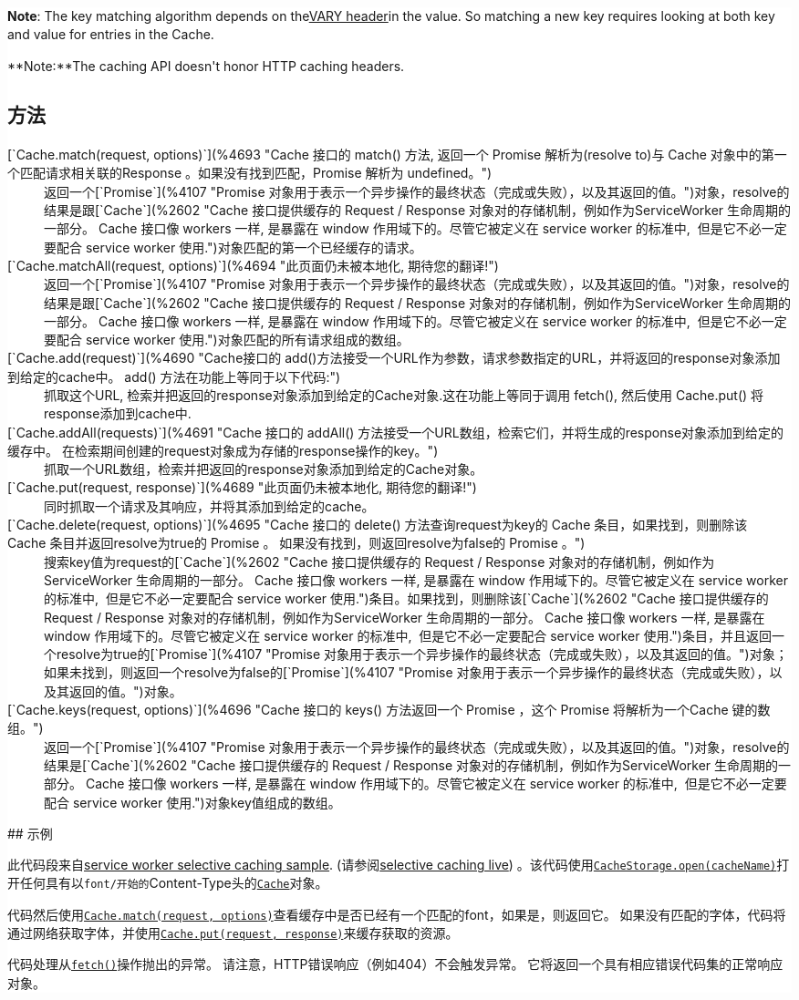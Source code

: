 


**Note**: The key matching algorithm depends on the[VARY header](%4692 "")in the value. So matching a new key requires looking at both key and value for entries in the Cache.




**Note:**The caching API doesn&#39;t honor HTTP caching headers.



## 方法<a name="方法"></a>
<dl><dt>[`Cache.match(request, options)`](%4693 "Cache 接口的 match() 方法, 返回一个 Promise 解析为(resolve to)与 Cache 对象中的第一个匹配请求相关联的Response 。如果没有找到匹配，Promise 解析为 undefined。")</dt><dd>返回一个[`Promise`](%4107 "Promise 对象用于表示一个异步操作的最终状态（完成或失败），以及其返回的值。")对象，resolve的结果是跟[`Cache`](%2602 "Cache 接口提供缓存的 Request / Response 对象对的存储机制，例如作为ServiceWorker 生命周期的一部分。 Cache 接口像 workers 一样, 是暴露在 window 作用域下的。尽管它被定义在 service worker 的标准中,  但是它不必一定要配合 service worker 使用.")对象匹配的第一个已经缓存的请求。</dd><dt>[`Cache.matchAll(request, options)`](%4694 "此页面仍未被本地化, 期待您的翻译!")</dt><dd>返回一个[`Promise`](%4107 "Promise 对象用于表示一个异步操作的最终状态（完成或失败），以及其返回的值。")对象，resolve的结果是跟[`Cache`](%2602 "Cache 接口提供缓存的 Request / Response 对象对的存储机制，例如作为ServiceWorker 生命周期的一部分。 Cache 接口像 workers 一样, 是暴露在 window 作用域下的。尽管它被定义在 service worker 的标准中,  但是它不必一定要配合 service worker 使用.")对象匹配的所有请求组成的数组。</dd><dt>[`Cache.add(request)`](%4690 "Cache接口的 add()方法接受一个URL作为参数，请求参数指定的URL，并将返回的response对象添加到给定的cache中。 add() 方法在功能上等同于以下代码:")</dt><dd>抓取这个URL, 检索并把返回的response对象添加到给定的Cache对象.这在功能上等同于调用 fetch(), 然后使用 Cache.put() 将response添加到cache中.</dd><dt>[`Cache.addAll(requests)`](%4691 "Cache 接口的 addAll() 方法接受一个URL数组，检索它们，并将生成的response对象添加到给定的缓存中。 在检索期间创建的request对象成为存储的response操作的key。")</dt><dd>抓取一个URL数组，检索并把返回的response对象添加到给定的Cache对象。</dd><dt>[`Cache.put(request, response)`](%4689 "此页面仍未被本地化, 期待您的翻译!")</dt><dd>同时抓取一个请求及其响应，并将其添加到给定的cache。</dd><dt>[`Cache.delete(request, options)`](%4695 "Cache 接口的 delete() 方法查询request为key的 Cache 条目，如果找到，则删除该 Cache 条目并返回resolve为true的 Promise 。 如果没有找到，则返回resolve为false的 Promise 。")</dt><dd>搜索key值为request的[`Cache`](%2602 "Cache 接口提供缓存的 Request / Response 对象对的存储机制，例如作为ServiceWorker 生命周期的一部分。 Cache 接口像 workers 一样, 是暴露在 window 作用域下的。尽管它被定义在 service worker 的标准中,  但是它不必一定要配合 service worker 使用.")条目。如果找到，则删除该[`Cache`](%2602 "Cache 接口提供缓存的 Request / Response 对象对的存储机制，例如作为ServiceWorker 生命周期的一部分。 Cache 接口像 workers 一样, 是暴露在 window 作用域下的。尽管它被定义在 service worker 的标准中,  但是它不必一定要配合 service worker 使用.")条目，并且返回一个resolve为true的[`Promise`](%4107 "Promise 对象用于表示一个异步操作的最终状态（完成或失败），以及其返回的值。")对象；如果未找到，则返回一个resolve为false的[`Promise`](%4107 "Promise 对象用于表示一个异步操作的最终状态（完成或失败），以及其返回的值。")对象。</dd><dt>[`Cache.keys(request, options)`](%4696 "Cache 接口的 keys() 方法返回一个 Promise ，这个 Promise 将解析为一个Cache 键的数组。")</dt><dd>返回一个[`Promise`](%4107 "Promise 对象用于表示一个异步操作的最终状态（完成或失败），以及其返回的值。")对象，resolve的结果是[`Cache`](%2602 "Cache 接口提供缓存的 Request / Response 对象对的存储机制，例如作为ServiceWorker 生命周期的一部分。 Cache 接口像 workers 一样, 是暴露在 window 作用域下的。尽管它被定义在 service worker 的标准中,  但是它不必一定要配合 service worker 使用.")对象key值组成的数组。</dd></dl>
## 示例<a name="示例"></a>


此代码段来自[service worker selective caching sample](%4697 ""). (请参阅[selective caching live](%4698 "")) 。该代码使用[`CacheStorage.open(cacheName)`](%4687 "此页面仍未被本地化, 期待您的翻译!")打开任何具有以`font/开始的`Content-Type头的[`Cache`](%2602 "Cache 接口提供缓存的 Request / Response 对象对的存储机制，例如作为ServiceWorker 生命周期的一部分。 Cache 接口像 workers 一样, 是暴露在 window 作用域下的。尽管它被定义在 service worker 的标准中,  但是它不必一定要配合 service worker 使用.")对象。



代码然后使用[`Cache.match(request, options)`](%4693 "Cache 接口的 match() 方法, 返回一个 Promise 解析为(resolve to)与 Cache 对象中的第一个匹配请求相关联的Response 。如果没有找到匹配，Promise 解析为 undefined。")查看缓存中是否已经有一个匹配的font，如果是，则返回它。 如果没有匹配的字体，代码将通过网络获取字体，并使用[`Cache.put(request, response)`](%4689 "此页面仍未被本地化, 期待您的翻译!")来缓存获取的资源。



代码处理从[`fetch()`](%4699 "此页面仍未被本地化, 期待您的翻译!")操作抛出的异常。 请注意，HTTP错误响应（例如404）不会触发异常。 它将返回一个具有相应错误代码集的正常响应对象。
